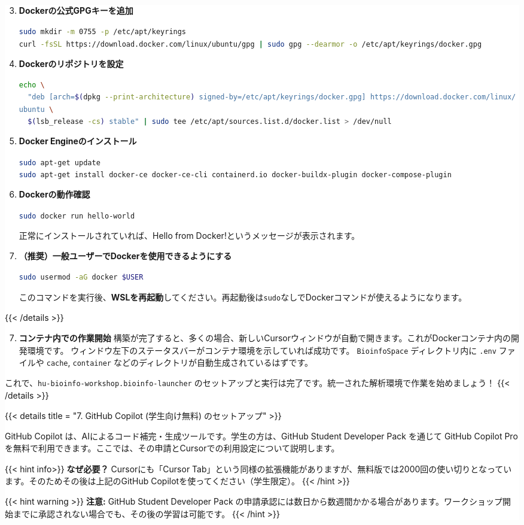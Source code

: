 3.  **Dockerの公式GPGキーを追加**
    ```bash
    sudo mkdir -m 0755 -p /etc/apt/keyrings
    curl -fsSL https://download.docker.com/linux/ubuntu/gpg | sudo gpg --dearmor -o /etc/apt/keyrings/docker.gpg
    ```

4.  **Dockerのリポジトリを設定**
    ```bash
    echo \
      "deb [arch=$(dpkg --print-architecture) signed-by=/etc/apt/keyrings/docker.gpg] https://download.docker.com/linux/ubuntu \
      $(lsb_release -cs) stable" | sudo tee /etc/apt/sources.list.d/docker.list > /dev/null
    ```

5.  **Docker Engineのインストール**
    ```bash
    sudo apt-get update
    sudo apt-get install docker-ce docker-ce-cli containerd.io docker-buildx-plugin docker-compose-plugin
    ```

6.  **Dockerの動作確認**
    ```bash
    sudo docker run hello-world
    ```
    正常にインストールされていれば、Hello from Docker!というメッセージが表示されます。

7.  **（推奨）一般ユーザーでDockerを使用できるようにする**
    ```bash
    sudo usermod -aG docker $USER
    ```
    このコマンドを実行後、**WSLを再起動**してください。再起動後は`sudo`なしでDockerコマンドが使えるようになります。

{{< /details >}}

7.  **コンテナ内での作業開始**
    構築が完了すると、多くの場合、新しいCursorウィンドウが自動で開きます。これがDockerコンテナ内の開発環境です。
    ウィンドウ左下のステータスバーがコンテナ環境を示していれば成功です。
    `BioinfoSpace` ディレクトリ内に `.env` ファイルや `cache`, `container` などのディレクトリが自動生成されているはずです。

これで、`hu-bioinfo-workshop.bioinfo-launcher` のセットアップと実行は完了です。統一された解析環境で作業を始めましょう！
{{< /details >}}

{{< details title = "7. GitHub Copilot (学生向け無料) のセットアップ" >}}

GitHub Copilot は、AIによるコード補完・生成ツールです。学生の方は、GitHub Student Developer Pack を通じて GitHub Copilot Pro を無料で利用できます。ここでは、その申請とCursorでの利用設定について説明します。

{{< hint info>}}
**なぜ必要？** Cursorにも「Cursor Tab」という同様の拡張機能がありますが、無料版では2000回の使い切りとなっています。そのためその後は上記のGitHub Copilotを使ってください（学生限定）。
{{< /hint >}}

{{< hint warning >}}
**注意:** GitHub Student Developer Pack の申請承認には数日から数週間かかる場合があります。ワークショップ開始までに承認されない場合でも、その後の学習は可能です。
{{< /hint >}}

